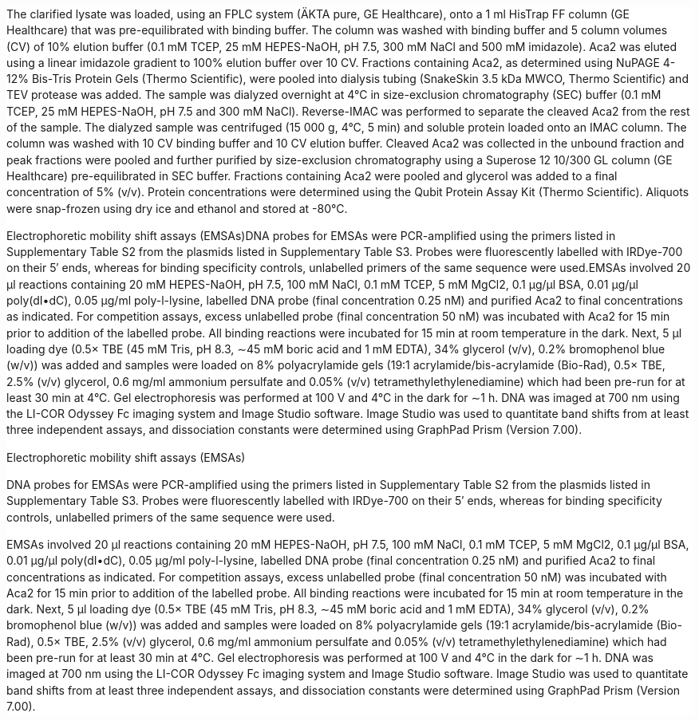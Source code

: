 The clarified lysate was loaded, using an FPLC system (ÄKTA pure, GE Healthcare), onto a 1 ml HisTrap FF column (GE Healthcare) that was pre-equilibrated with binding buffer. The column was washed with binding buffer and 5 column volumes (CV) of 10% elution buffer (0.1 mM TCEP, 25 mM HEPES-NaOH, pH 7.5, 300 mM NaCl and 500 mM imidazole). Aca2 was eluted using a linear imidazole gradient to 100% elution buffer over 10 CV. Fractions containing Aca2, as determined using NuPAGE 4-12% Bis-Tris Protein Gels (Thermo Scientific), were pooled into dialysis tubing (SnakeSkin 3.5 kDa MWCO, Thermo Scientific) and TEV protease was added. The sample was dialyzed overnight at 4°C in size-exclusion chromatography (SEC) buffer (0.1 mM TCEP, 25 mM HEPES-NaOH, pH 7.5 and 300 mM NaCl). Reverse-IMAC was performed to separate the cleaved Aca2 from the rest of the sample. The dialyzed sample was centrifuged (15 000 g, 4°C, 5 min) and soluble protein loaded onto an IMAC column. The column was washed with 10 CV binding buffer and 10 CV elution buffer. Cleaved Aca2 was collected in the unbound fraction and peak fractions were pooled and further purified by size-exclusion chromatography using a Superose 12 10/300 GL column (GE Healthcare) pre-equilibrated in SEC buffer. Fractions containing Aca2 were pooled and glycerol was added to a final concentration of 5% (v/v). Protein concentrations were determined using the Qubit Protein Assay Kit (Thermo Scientific). Aliquots were snap-frozen using dry ice and ethanol and stored at -80°C.

Electrophoretic mobility shift assays (EMSAs)DNA probes for EMSAs were PCR-amplified using the primers listed in Supplementary Table S2 from the plasmids listed in Supplementary Table S3. Probes were fluorescently labelled with IRDye-700 on their 5′ ends, whereas for binding specificity controls, unlabelled primers of the same sequence were used.EMSAs involved 20 μl reactions containing 20 mM HEPES-NaOH, pH 7.5, 100 mM NaCl, 0.1 mM TCEP, 5 mM MgCl2, 0.1 μg/μl BSA, 0.01 μg/μl poly(dI•dC), 0.05 μg/ml poly-l-lysine, labelled DNA probe (final concentration 0.25 nM) and purified Aca2 to final concentrations as indicated. For competition assays, excess unlabelled probe (final concentration 50 nM) was incubated with Aca2 for 15 min prior to addition of the labelled probe. All binding reactions were incubated for 15 min at room temperature in the dark. Next, 5 μl loading dye (0.5× TBE (45 mM Tris, pH 8.3, ∼45 mM boric acid and 1 mM EDTA), 34% glycerol (v/v), 0.2% bromophenol blue (w/v)) was added and samples were loaded on 8% polyacrylamide gels (19:1 acrylamide/bis-acrylamide (Bio-Rad), 0.5× TBE, 2.5% (v/v) glycerol, 0.6 mg/ml ammonium persulfate and 0.05% (v/v) tetramethylethylenediamine) which had been pre-run for at least 30 min at 4°C. Gel electrophoresis was performed at 100 V and 4°C in the dark for ∼1 h. DNA was imaged at 700 nm using the LI-COR Odyssey Fc imaging system and Image Studio software. Image Studio was used to quantitate band shifts from at least three independent assays, and dissociation constants were determined using GraphPad Prism (Version 7.00).

Electrophoretic mobility shift assays (EMSAs)

DNA probes for EMSAs were PCR-amplified using the primers listed in Supplementary Table S2 from the plasmids listed in Supplementary Table S3. Probes were fluorescently labelled with IRDye-700 on their 5′ ends, whereas for binding specificity controls, unlabelled primers of the same sequence were used.

EMSAs involved 20 μl reactions containing 20 mM HEPES-NaOH, pH 7.5, 100 mM NaCl, 0.1 mM TCEP, 5 mM MgCl2, 0.1 μg/μl BSA, 0.01 μg/μl poly(dI•dC), 0.05 μg/ml poly-l-lysine, labelled DNA probe (final concentration 0.25 nM) and purified Aca2 to final concentrations as indicated. For competition assays, excess unlabelled probe (final concentration 50 nM) was incubated with Aca2 for 15 min prior to addition of the labelled probe. All binding reactions were incubated for 15 min at room temperature in the dark. Next, 5 μl loading dye (0.5× TBE (45 mM Tris, pH 8.3, ∼45 mM boric acid and 1 mM EDTA), 34% glycerol (v/v), 0.2% bromophenol blue (w/v)) was added and samples were loaded on 8% polyacrylamide gels (19:1 acrylamide/bis-acrylamide (Bio-Rad), 0.5× TBE, 2.5% (v/v) glycerol, 0.6 mg/ml ammonium persulfate and 0.05% (v/v) tetramethylethylenediamine) which had been pre-run for at least 30 min at 4°C. Gel electrophoresis was performed at 100 V and 4°C in the dark for ∼1 h. DNA was imaged at 700 nm using the LI-COR Odyssey Fc imaging system and Image Studio software. Image Studio was used to quantitate band shifts from at least three independent assays, and dissociation constants were determined using GraphPad Prism (Version 7.00).

